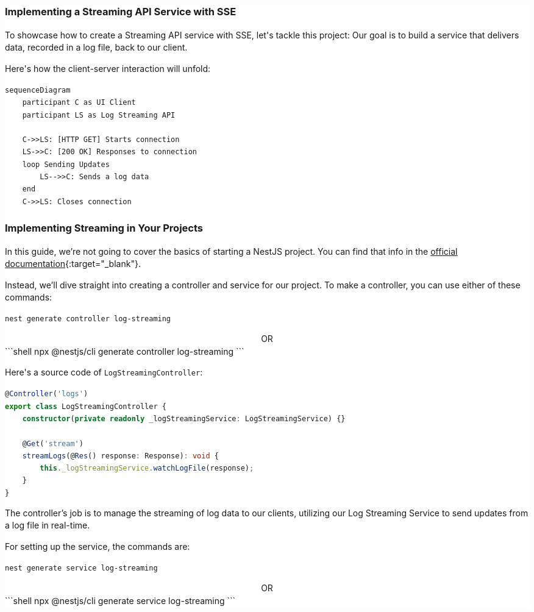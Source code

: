 ### Implementing a Streaming API Service with SSE

To showcase how to create a Streaming API service with SSE, let's tackle this project: Our goal is to build a service that delivers data, recorded in a log file, back to our client.

Here's how the client-server interaction will unfold:

```mermaid
sequenceDiagram
	participant C as UI Client
	participant LS as Log Streaming API

	C->>LS: [HTTP GET] Starts connection
	LS->>C: [200 OK] Responses to connection
	loop Sending Updates
		LS-->>C: Sends a log data
	end
	C->>LS: Closes connection
```
### Implementing Streaming in Your Projects

In this guide, we’re not going to cover the basics of starting a NestJS project. You can find that info in the [official documentation](https://docs.nestjs.com/first-steps){:target="_blank"}.

Instead, we’ll dive straight into creating a controller and service for our project. To make a controller, you can use either of these commands:

```shell
nest generate controller log-streaming
```
<div align="center">OR</div>
```shell
npx @nestjs/cli generate controller log-streaming
```

Here's a source code of `LogStreamingController`:

```ts
@Controller('logs')
export class LogStreamingController {
	constructor(private readonly _logStreamingService: LogStreamingService) {}

	@Get('stream')	
	streamLogs(@Res() response: Response): void {
		this._logStreamingService.watchLogFile(response);	
	}
}
```

The controller’s job is to manage the streaming of log data to our clients, utilizing our Log Streaming Service to send updates from a log file in real-time.

For setting up the service, the commands are:

```shell
nest generate service log-streaming
```
<div align="center">OR</div>
```shell
npx @nestjs/cli generate service log-streaming
```
